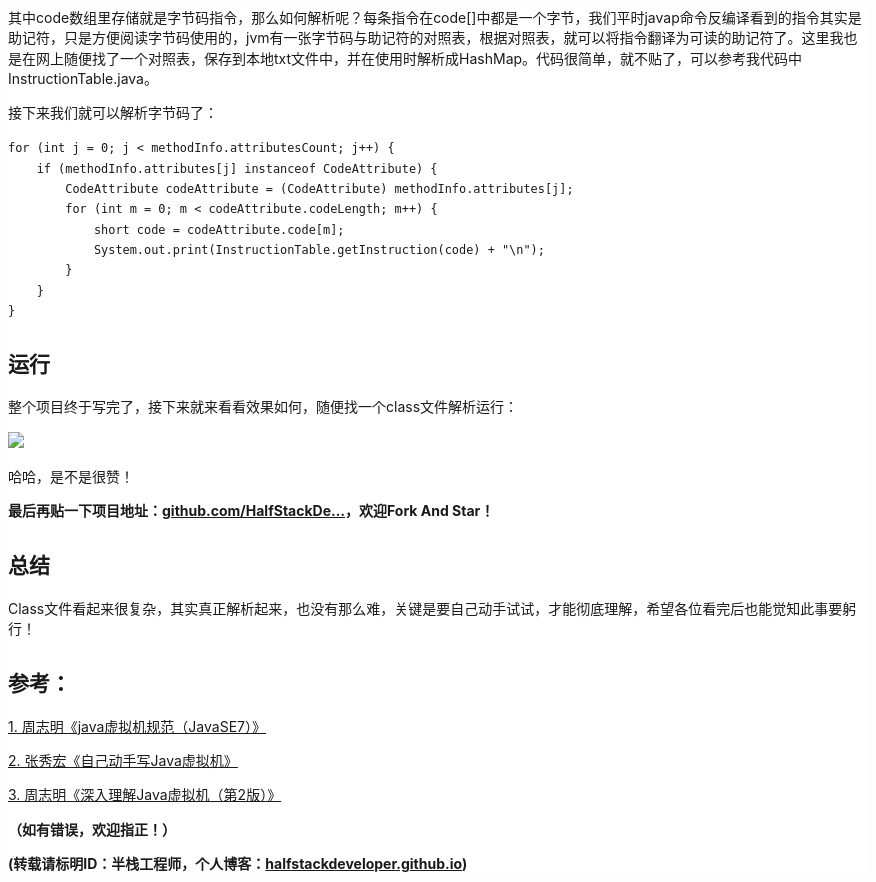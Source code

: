 其中code数组里存储就是字节码指令，那么如何解析呢？每条指令在code[]中都是一个字节，我们平时javap命令反编译看到的指令其实是助记符，只是方便阅读字节码使用的，jvm有一张字节码与助记符的对照表，根据对照表，就可以将指令翻译为可读的助记符了。这里我也是在网上随便找了一个对照表，保存到本地txt文件中，并在使用时解析成HashMap。代码很简单，就不贴了，可以参考我代码中InstructionTable.java。

接下来我们就可以解析字节码了：

```
for (int j = 0; j < methodInfo.attributesCount; j++) {
    if (methodInfo.attributes[j] instanceof CodeAttribute) {
        CodeAttribute codeAttribute = (CodeAttribute) methodInfo.attributes[j];
        for (int m = 0; m < codeAttribute.codeLength; m++) {
            short code = codeAttribute.code[m];
            System.out.print(InstructionTable.getInstruction(code) + "\n");
        }
    }
}
```

## 运行

整个项目终于写完了，接下来就来看看效果如何，随便找一个class文件解析运行：

![](https://user-gold-cdn.xitu.io/2017/2/6/fa350cdc04576bab58ade0955b9f0388?imageView2/0/w/1280/h/960/format/webp/ignore-error/1)

<figcaption></figcaption>

</figure>

哈哈，是不是很赞！

**最后再贴一下项目地址：[github.com/HalfStackDe…](https://github.com/HalfStackDeveloper/ClassReader)，欢迎Fork And Star！**

## 总结

Class文件看起来很复杂，其实真正解析起来，也没有那么难，关键是要自己动手试试，才能彻底理解，希望各位看完后也能觉知此事要躬行！

## 参考：

[1\. 周志明《java虚拟机规范（JavaSE7）》](https://book.douban.com/subject/25792515/)

[2\. 张秀宏《自己动手写Java虚拟机》](https://book.douban.com/subject/26802084/)

[3\. 周志明《深入理解Java虚拟机（第2版）》](https://book.douban.com/subject/26802084/)

**（如有错误，欢迎指正！）**

**(转载请标明ID：半栈工程师，个人博客：[halfstackdeveloper.github.io](https://halfstackdeveloper.github.io/))**

